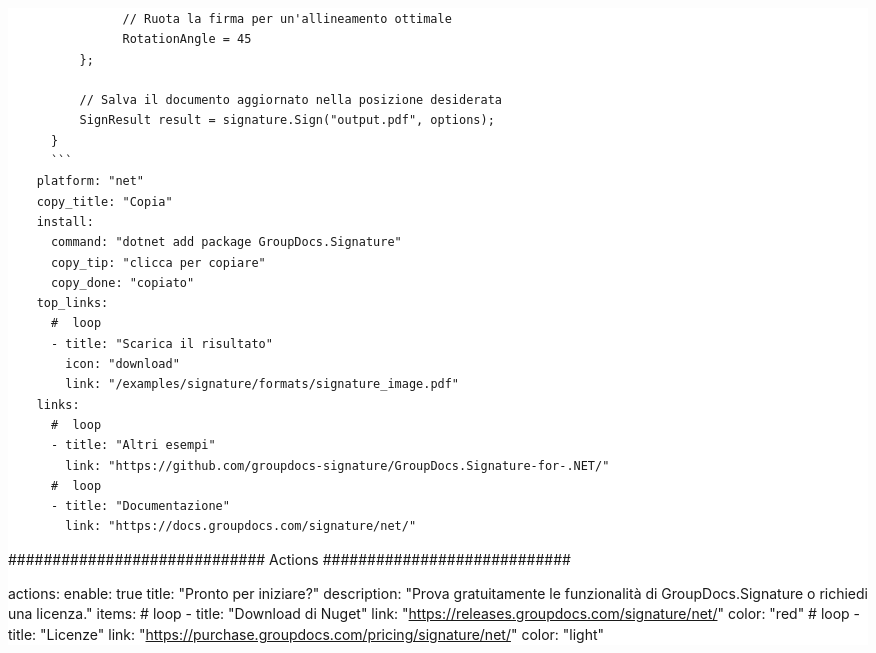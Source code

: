                     // Ruota la firma per un'allineamento ottimale
                    RotationAngle = 45
              };

              // Salva il documento aggiornato nella posizione desiderata
              SignResult result = signature.Sign("output.pdf", options);
          }
          ```
        platform: "net"
        copy_title: "Copia"
        install:
          command: "dotnet add package GroupDocs.Signature"
          copy_tip: "clicca per copiare"
          copy_done: "copiato"
        top_links:
          #  loop
          - title: "Scarica il risultato"
            icon: "download"
            link: "/examples/signature/formats/signature_image.pdf"
        links:
          #  loop
          - title: "Altri esempi"
            link: "https://github.com/groupdocs-signature/GroupDocs.Signature-for-.NET/"
          #  loop
          - title: "Documentazione"
            link: "https://docs.groupdocs.com/signature/net/"
            

            


############################# Actions ############################

actions:
  enable: true
  title: "Pronto per iniziare?"
  description: "Prova gratuitamente le funzionalità di GroupDocs.Signature o richiedi una licenza."
  items:
    #  loop
    - title: "Download di Nuget"
      link: "https://releases.groupdocs.com/signature/net/"
      color: "red"
        #  loop
    - title: "Licenze"
      link: "https://purchase.groupdocs.com/pricing/signature/net/"
      color: "light"
